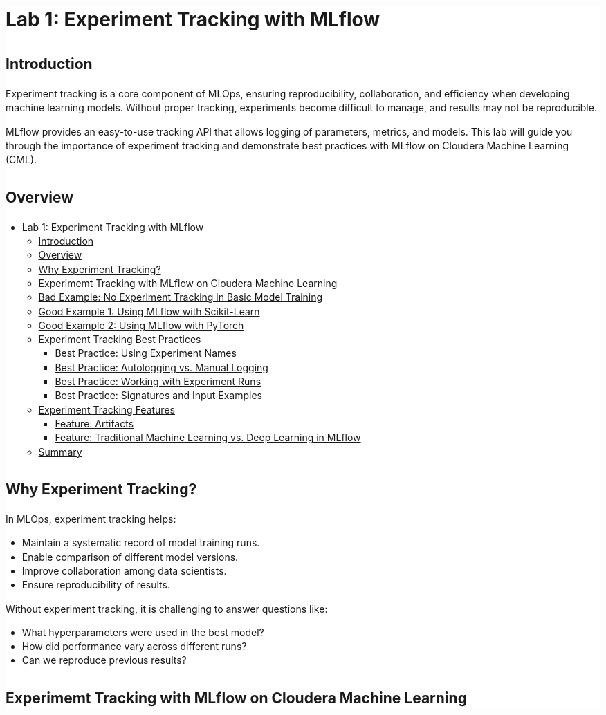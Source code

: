# Lab 1: Experiment Tracking with MLflow

## Introduction

Experiment tracking is a core component of MLOps, ensuring reproducibility, collaboration, and efficiency when developing machine learning models. Without proper tracking, experiments become difficult to manage, and results may not be reproducible.

MLflow provides an easy-to-use tracking API that allows logging of parameters, metrics, and models. This lab will guide you through the importance of experiment tracking and demonstrate best practices with MLflow on Cloudera Machine Learning (CML).

## Overview

- [Lab 1: Experiment Tracking with MLflow](#lab-1-experiment-tracking-with-mlflow)
  - [Introduction](#introduction)
  - [Overview](#overview)
  - [Why Experiment Tracking?](#why-experiment-tracking)
  - [Experimemt Tracking with MLflow on Cloudera Machine Learning](#experimemt-tracking-with-mlflow-on-cloudera-machine-learning)
  - [Bad Example: No Experiment Tracking in Basic Model Training](#bad-example-no-experiment-tracking-in-basic-model-training)
  - [Good Example 1: Using MLflow with Scikit-Learn](#good-example-1-using-mlflow-with-scikit-learn)
  - [Good Example 2: Using MLflow with PyTorch](#good-example-2-using-mlflow-with-pytorch)
  - [Experiment Tracking Best Practices](#experiment-tracking-best-practices)
    - [Best Practice: Using Experiment Names](#best-practice-using-experiment-names)
    - [Best Practice: Autologging vs. Manual Logging](#best-practice-autologging-vs-manual-logging)
    - [Best Practice: Working with Experiment Runs](#best-practice-working-with-experiment-runs)
    - [Best Practice: Signatures and Input Examples](#best-practice-signatures-and-input-examples)
  - [Experiment Tracking Features](#experiment-tracking-features)
    - [Feature: Artifacts](#feature-artifacts)
    - [Feature: Traditional Machine Learning vs. Deep Learning in MLflow](#feature-traditional-machine-learning-vs-deep-learning-in-mlflow)
  - [Summary](#summary)

## Why Experiment Tracking?

In MLOps, experiment tracking helps:
- Maintain a systematic record of model training runs.
- Enable comparison of different model versions.
- Improve collaboration among data scientists.
- Ensure reproducibility of results.

Without experiment tracking, it is challenging to answer questions like:
- What hyperparameters were used in the best model?
- How did performance vary across different runs?
- Can we reproduce previous results?

## Experimemt Tracking with MLflow on Cloudera Machine Learning
